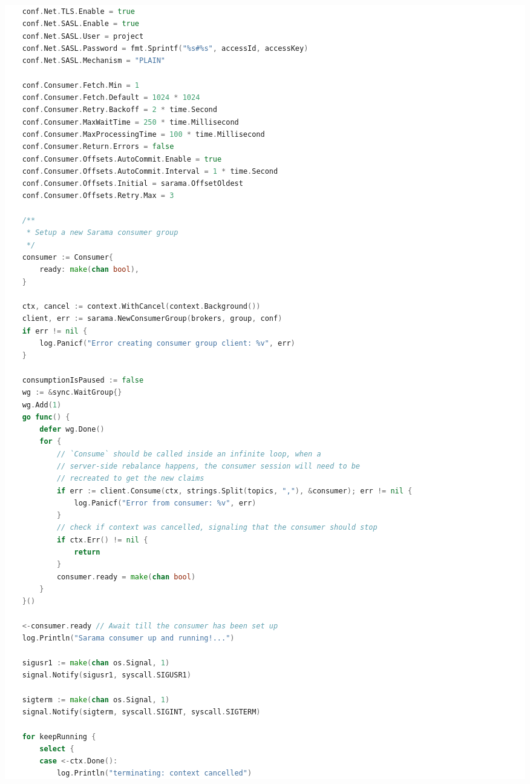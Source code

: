 ```go
	conf.Net.TLS.Enable = true
	conf.Net.SASL.Enable = true
	conf.Net.SASL.User = project
	conf.Net.SASL.Password = fmt.Sprintf("%s#%s", accessId, accessKey)
	conf.Net.SASL.Mechanism = "PLAIN"

	conf.Consumer.Fetch.Min = 1
	conf.Consumer.Fetch.Default = 1024 * 1024
	conf.Consumer.Retry.Backoff = 2 * time.Second
	conf.Consumer.MaxWaitTime = 250 * time.Millisecond
	conf.Consumer.MaxProcessingTime = 100 * time.Millisecond
	conf.Consumer.Return.Errors = false
	conf.Consumer.Offsets.AutoCommit.Enable = true
	conf.Consumer.Offsets.AutoCommit.Interval = 1 * time.Second
	conf.Consumer.Offsets.Initial = sarama.OffsetOldest
	conf.Consumer.Offsets.Retry.Max = 3

	/**
	 * Setup a new Sarama consumer group
	 */
	consumer := Consumer{
		ready: make(chan bool),
	}

	ctx, cancel := context.WithCancel(context.Background())
	client, err := sarama.NewConsumerGroup(brokers, group, conf)
	if err != nil {
		log.Panicf("Error creating consumer group client: %v", err)
	}

	consumptionIsPaused := false
	wg := &sync.WaitGroup{}
	wg.Add(1)
	go func() {
		defer wg.Done()
		for {
			// `Consume` should be called inside an infinite loop, when a
			// server-side rebalance happens, the consumer session will need to be
			// recreated to get the new claims
			if err := client.Consume(ctx, strings.Split(topics, ","), &consumer); err != nil {
				log.Panicf("Error from consumer: %v", err)
			}
			// check if context was cancelled, signaling that the consumer should stop
			if ctx.Err() != nil {
				return
			}
			consumer.ready = make(chan bool)
		}
	}()

	<-consumer.ready // Await till the consumer has been set up
	log.Println("Sarama consumer up and running!...")

	sigusr1 := make(chan os.Signal, 1)
	signal.Notify(sigusr1, syscall.SIGUSR1)

	sigterm := make(chan os.Signal, 1)
	signal.Notify(sigterm, syscall.SIGINT, syscall.SIGTERM)

	for keepRunning {
		select {
		case <-ctx.Done():
			log.Println("terminating: context cancelled")
```